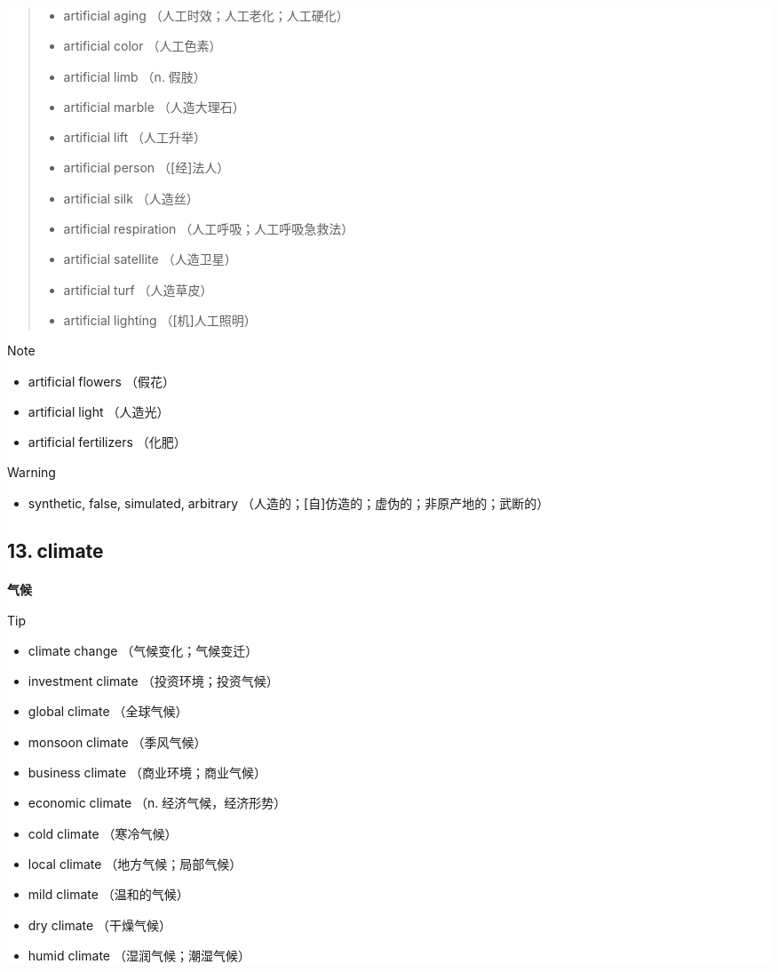 >
> - artificial aging （人工时效；人工老化；人工硬化）
>
> - artificial color （人工色素）
>
> - artificial limb （n. 假肢）
>
> - artificial marble （人造大理石）
>
> - artificial lift （人工升举）
>
> - artificial person （[经]法人）
>
> - artificial silk （人造丝）
>
> - artificial respiration （人工呼吸；人工呼吸急救法）
>
> - artificial satellite （人造卫星）
>
> - artificial turf （人造草皮）
>
> - artificial lighting （[机]人工照明）
>

> [!NOTE]
>
> - artificial flowers （假花）
>
> - artificial light （人造光）
>
> - artificial fertilizers （化肥）
>

> [!WARNING]
>
> - synthetic, false, simulated, arbitrary （人造的；[自]仿造的；虚伪的；非原产地的；武断的）
>

## 13. climate

**气候**

> [!TIP]
>
> - climate change （气候变化；气候变迁）
>
> - investment climate （投资环境；投资气候）
>
> - global climate （全球气候）
>
> - monsoon climate （季风气候）
>
> - business climate （商业环境；商业气候）
>
> - economic climate （n. 经济气候，经济形势）
>
> - cold climate （寒冷气候）
>
> - local climate （地方气候；局部气候）
>
> - mild climate （温和的气候）
>
> - dry climate （干燥气候）
>
> - humid climate （湿润气候；潮湿气候）